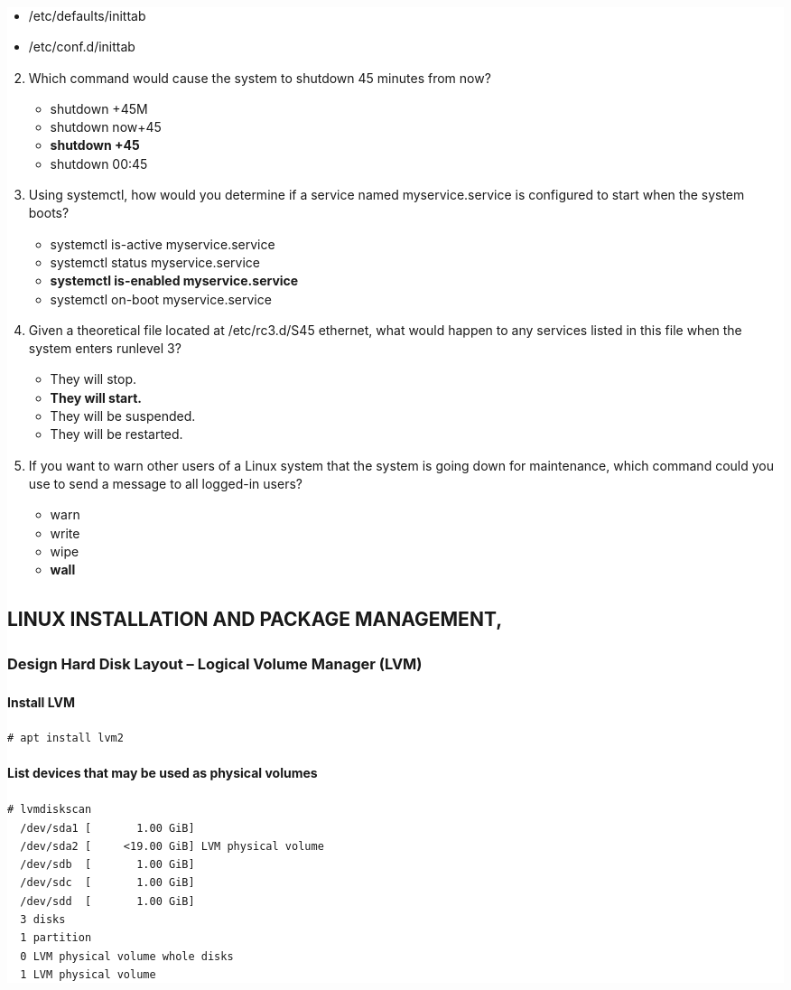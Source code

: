    - /etc/defaults/inittab

   - /etc/conf.d/inittab

2. Which command would cause the system to shutdown 45 minutes from now?

   - shutdown +45M
   - shutdown now+45
   - **shutdown +45**
   - shutdown 00:45

3. Using systemctl, how would you determine if a service named myservice.service is configured to start when the system boots?

   - systemctl is-active myservice.service
   - systemctl status myservice.service
   - **systemctl is-enabled myservice.service**
   - systemctl on-boot myservice.service

4. Given a theoretical file located at /etc/rc3.d/S45 ethernet, what would happen to any services listed in this file when the system enters runlevel 3?

   - They will stop.
   - **They will start.**
   - They will be suspended.
   - They will be restarted.

5. If you want to warn other users of a Linux system that the system is going down for maintenance, which command could you use to send a message to all logged-in users?

   - warn
   - write
   - wipe
   - **wall**



## LINUX INSTALLATION AND PACKAGE MANAGEMENT, 

### Design Hard Disk Layout – Logical Volume Manager (LVM)

#### **Install LVM**

```
# apt install lvm2
```

#### **List devices that may be used as physical volumes**

```
# lvmdiskscan 
  /dev/sda1 [       1.00 GiB] 
  /dev/sda2 [     <19.00 GiB] LVM physical volume
  /dev/sdb  [       1.00 GiB] 
  /dev/sdc  [       1.00 GiB] 
  /dev/sdd  [       1.00 GiB] 
  3 disks
  1 partition
  0 LVM physical volume whole disks
  1 LVM physical volume
```

